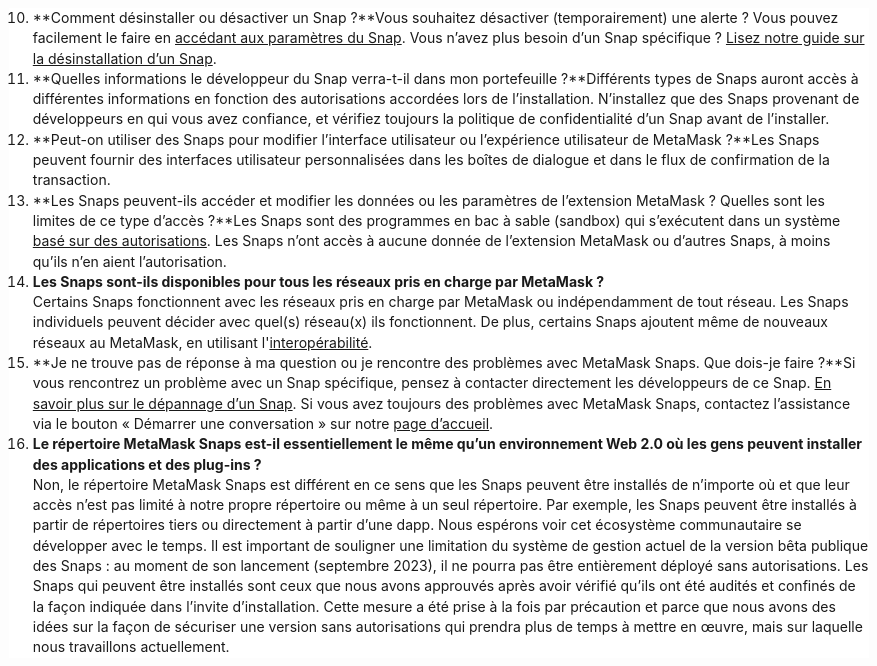 10. **Comment désinstaller ou désactiver un Snap ?**Vous souhaitez désactiver (temporairement) une alerte ? Vous pouvez facilement le faire en [accédant aux paramètres du Snap](https://support.metamask.io/hc/en-us/articles/18377034508699). Vous n’avez plus besoin d’un Snap spécifique ? [Lisez notre guide sur la désinstallation d’un Snap](https://support.metamask.io/hc/en-us/articles/18377089629723).
11. **Quelles informations le développeur du Snap verra-t-il dans mon portefeuille ?**Différents types de Snaps auront accès à différentes informations en fonction des autorisations accordées lors de l’installation. N’installez que des Snaps provenant de développeurs en qui vous avez confiance, et vérifiez toujours la politique de confidentialité d’un Snap avant de l’installer.
12. **Peut-on utiliser des Snaps pour modifier l’interface utilisateur ou l’expérience utilisateur de MetaMask ?**Les Snaps peuvent fournir des interfaces utilisateur personnalisées dans les boîtes de dialogue et dans le flux de confirmation de la transaction.
13. **Les Snaps peuvent-ils accéder et modifier les données ou les paramètres de l’extension MetaMask ? Quelles sont les limites de ce type d’accès ?**Les Snaps sont des programmes en bac à sable (sandbox) qui s’exécutent dans un système [basé sur des autorisations](https://support.metamask.io/hc/en-us/articles/18377038232475). Les Snaps n’ont accès à aucune donnée de l’extension MetaMask ou d’autres Snaps, à moins qu’ils n’en aient l’autorisation.
14. **Les Snaps sont-ils disponibles pour tous les réseaux pris en charge par MetaMask ?**   
Certains Snaps fonctionnent avec les réseaux pris en charge par MetaMask ou indépendamment de tout réseau. Les Snaps individuels peuvent décider avec quel(s) réseau(x) ils fonctionnent. De plus, certains Snaps ajoutent même de nouveaux réseaux au MetaMask, en utilisant l'[interopérabilité](https://support.metamask.io/hc/en-us/articles/18376977618843).
15. **Je ne trouve pas de réponse à ma question ou je rencontre des problèmes avec MetaMask Snaps. Que dois-je faire ?**Si vous rencontrez un problème avec un Snap spécifique, pensez à contacter directement les développeurs de ce Snap. [En savoir plus sur le dépannage d’un Snap](https://support.metamask.io/hc/en-us/articles/18377083455771). Si vous avez toujours des problèmes avec MetaMask Snaps, contactez l’assistance via le bouton « Démarrer une conversation » sur notre [page d’accueil](http://support.metamask.io?utm_source=metamaskSupport&utm_medium=knowledge-base&utm_campaign=2023_Sep_Snaps-launch_content_faq).
16. **Le répertoire MetaMask Snaps est-il essentiellement le même qu’un environnement Web 2.0 où les gens peuvent installer des applications et des plug-ins ?**  
Non, le répertoire MetaMask Snaps est différent en ce sens que les Snaps peuvent être installés de n’importe où et que leur accès n’est pas limité à notre propre répertoire ou même à un seul répertoire. Par exemple, les Snaps peuvent être installés à partir de répertoires tiers ou directement à partir d’une dapp. Nous espérons voir cet écosystème communautaire se développer avec le temps. Il est important de souligner une limitation du système de gestion actuel de la version bêta publique des Snaps : au moment de son lancement (septembre 2023), il ne pourra pas être entièrement déployé sans autorisations. Les Snaps qui peuvent être installés sont ceux que nous avons approuvés après avoir vérifié qu’ils ont été audités et confinés de la façon indiquée dans l’invite d’installation. Cette mesure a été prise à la fois par précaution et parce que nous avons des idées sur la façon de sécuriser une version sans autorisations qui prendra plus de temps à mettre en œuvre, mais sur laquelle nous travaillons actuellement.
